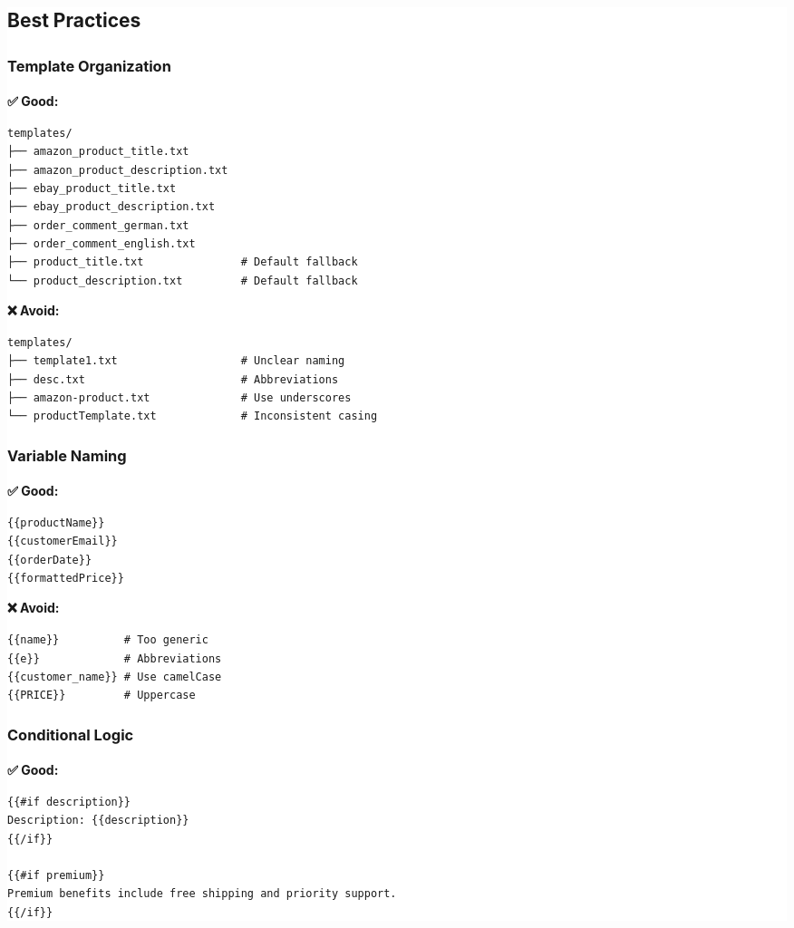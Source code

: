 ## Best Practices

### Template Organization

**✅ Good:**
```
templates/
├── amazon_product_title.txt
├── amazon_product_description.txt  
├── ebay_product_title.txt
├── ebay_product_description.txt
├── order_comment_german.txt
├── order_comment_english.txt
├── product_title.txt               # Default fallback
└── product_description.txt         # Default fallback
```

**❌ Avoid:**
```
templates/
├── template1.txt                   # Unclear naming
├── desc.txt                        # Abbreviations
├── amazon-product.txt              # Use underscores
└── productTemplate.txt             # Inconsistent casing
```

### Variable Naming

**✅ Good:**
```
{{productName}}
{{customerEmail}}
{{orderDate}}
{{formattedPrice}}
```

**❌ Avoid:**
```
{{name}}          # Too generic
{{e}}             # Abbreviations
{{customer_name}} # Use camelCase
{{PRICE}}         # Uppercase
```

### Conditional Logic

**✅ Good:**
```
{{#if description}}
Description: {{description}}
{{/if}}

{{#if premium}}
Premium benefits include free shipping and priority support.
{{/if}}
```
